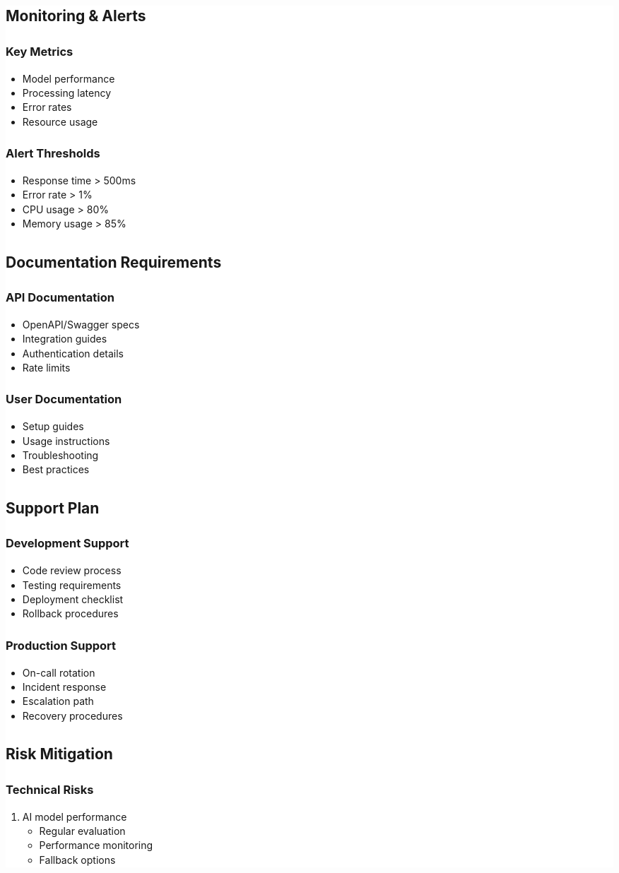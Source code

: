 ## Monitoring & Alerts

### Key Metrics
- Model performance
- Processing latency
- Error rates
- Resource usage

### Alert Thresholds
- Response time > 500ms
- Error rate > 1%
- CPU usage > 80%
- Memory usage > 85%

## Documentation Requirements

### API Documentation
- OpenAPI/Swagger specs
- Integration guides
- Authentication details
- Rate limits

### User Documentation
- Setup guides
- Usage instructions
- Troubleshooting
- Best practices

## Support Plan

### Development Support
- Code review process
- Testing requirements
- Deployment checklist
- Rollback procedures

### Production Support
- On-call rotation
- Incident response
- Escalation path
- Recovery procedures

## Risk Mitigation

### Technical Risks
1. AI model performance
   - Regular evaluation
   - Performance monitoring
   - Fallback options
